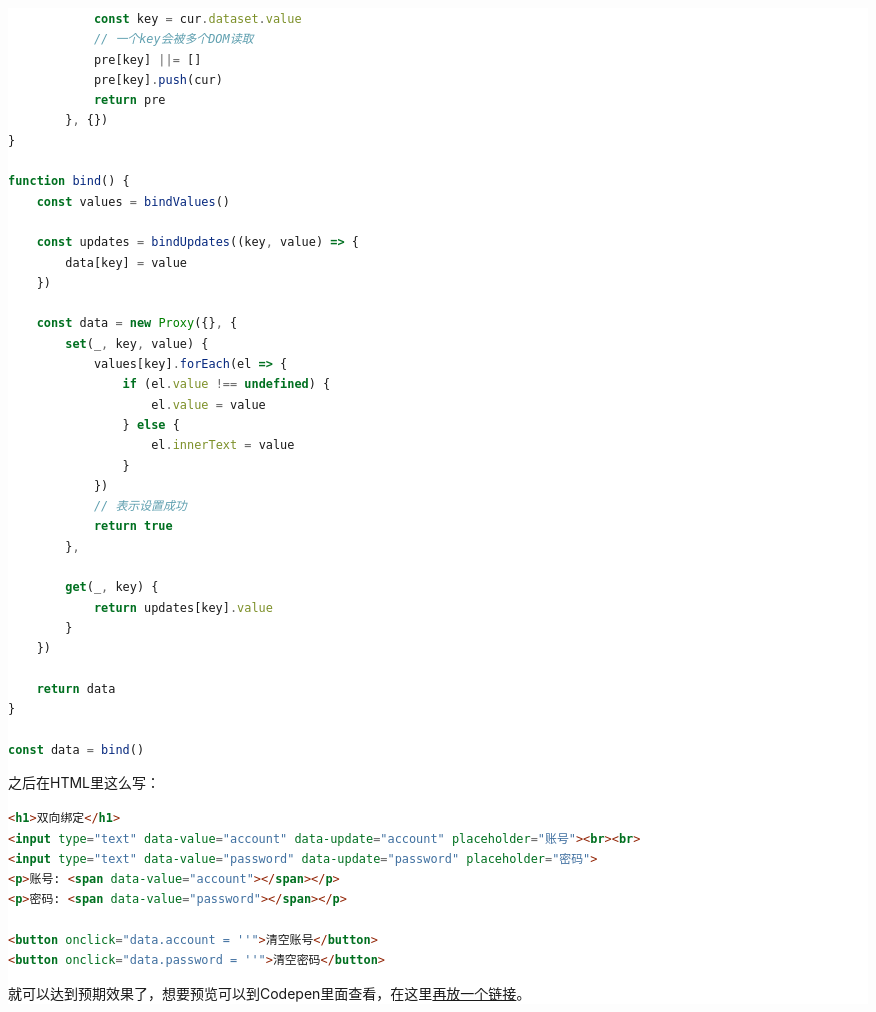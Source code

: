 ```js
            const key = cur.dataset.value
            // 一个key会被多个DOM读取
            pre[key] ||= []
            pre[key].push(cur)
            return pre
        }, {})
}

function bind() {
    const values = bindValues()

    const updates = bindUpdates((key, value) => {
        data[key] = value
    })

    const data = new Proxy({}, {
        set(_, key, value) {
            values[key].forEach(el => {
                if (el.value !== undefined) {
                    el.value = value
                } else {
                    el.innerText = value
                }
            })
            // 表示设置成功
            return true
        },

        get(_, key) {
            return updates[key].value
        }
    })

    return data
}

const data = bind()
```

之后在HTML里这么写：

```html
<h1>双向绑定</h1>
<input type="text" data-value="account" data-update="account" placeholder="账号"><br><br>
<input type="text" data-value="password" data-update="password" placeholder="密码">
<p>账号: <span data-value="account"></span></p>
<p>密码: <span data-value="password"></span></p>

<button onclick="data.account = ''">清空账号</button>
<button onclick="data.password = ''">清空密码</button>
```

就可以达到预期效果了，想要预览可以到Codepen里面查看，在这里[再放一个链接](https://codepen.io/kifuan/pen/WNMZEJm)。